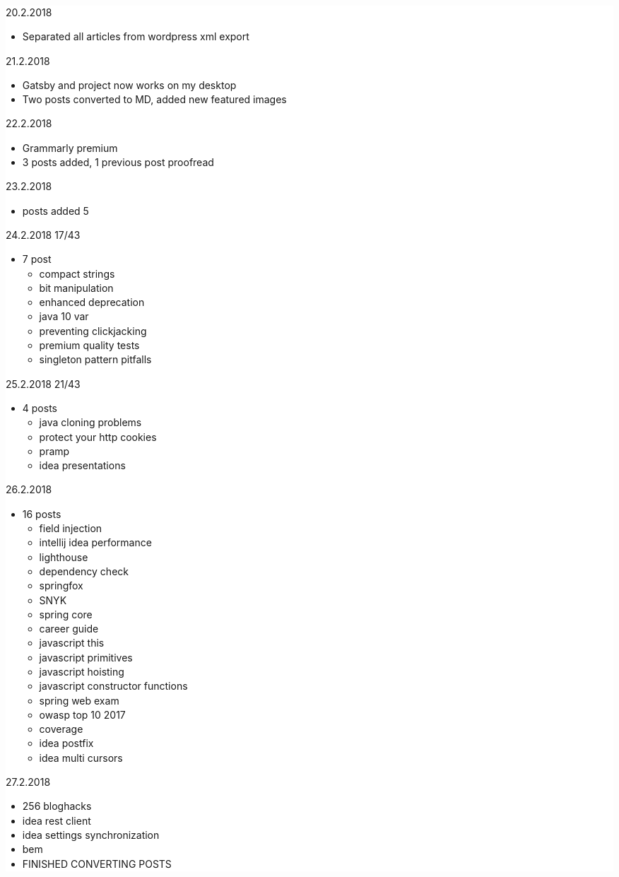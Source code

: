 20.2.2018
- Separated all articles from wordpress xml export

21.2.2018
- Gatsby and project now works on my desktop
- Two posts converted to MD, added new featured images

22.2.2018
- Grammarly premium
- 3 posts added, 1 previous post proofread

23.2.2018
- posts added 5

24.2.2018 17/43
- 7 post
    - compact strings
    - bit manipulation
    - enhanced deprecation
    - java 10 var
    - preventing clickjacking
    - premium quality tests
    - singleton pattern pitfalls

25.2.2018 21/43
- 4 posts
    - java cloning problems    
    - protect your http cookies
    - pramp
    - idea presentations

26.2.2018
- 16 posts    
   - field injection
   - intellij idea performance
   - lighthouse
   - dependency check
   - springfox
   - SNYK
   - spring core
   - career guide
   - javascript this
   - javascript primitives
   - javascript hoisting
   - javascript constructor functions
   - spring web exam
   - owasp top 10 2017
   - coverage
   - idea postfix
   - idea multi cursors
   
   
27.2.2018
- 256 bloghacks   
- idea rest client
- idea settings synchronization
- bem
- FINISHED CONVERTING POSTS
